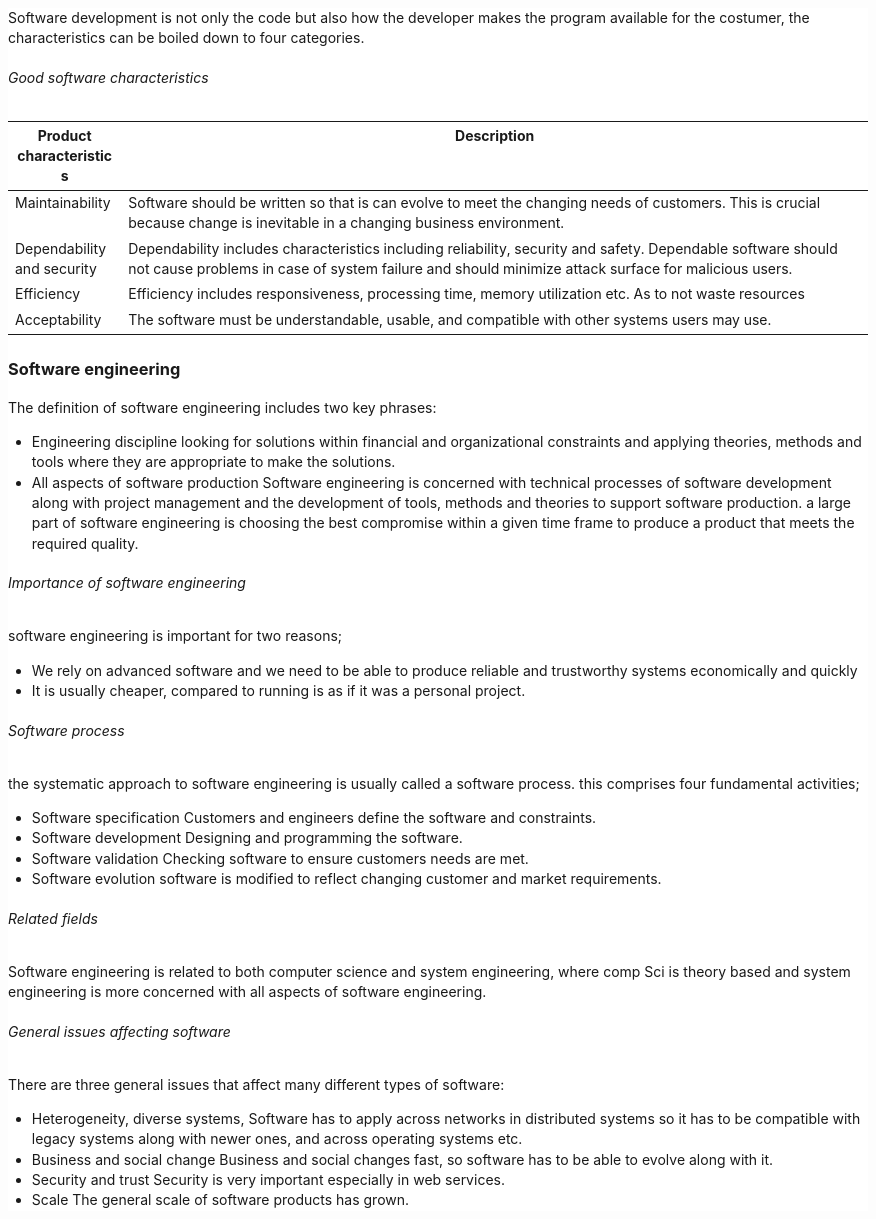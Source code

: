 Software development is not only the code but also how the developer makes the program available for the costumer, the characteristics can be boiled down to four categories.

###### Good software characteristics

| Product characteristics    | Description                                                                                                                                                                                                        |
| -------------------------- | ------------------------------------------------------------------------------------------------------------------------------------------------------------------------------------------------------------------ |
| Maintainability            | Software should be written  so that is can evolve to meet the changing needs of customers. This is crucial because change is inevitable in a changing business environment.                                        |
| Dependability and security | Dependability includes characteristics including reliability, security and safety. Dependable software should not cause problems in case of system failure and should minimize attack surface for malicious users. |
| Efficiency                 | Efficiency includes responsiveness, processing time, memory utilization etc. As to not waste resources                                                                                                             |
| Acceptability              | The software must be understandable, usable, and compatible with other systems users may use.                                                                                                                      |





### Software engineering
The definition of software engineering includes two key phrases:
* Engineering discipline
	looking for solutions within financial and organizational constraints and applying theories, methods and tools where they are appropriate to make the solutions.
* All aspects of software production
	Software engineering is concerned with technical processes of software development along with project management and the development of tools, methods and theories to support software production.
a large part of software engineering is choosing the best compromise within a given time frame to produce a product that meets the required quality.

###### Importance of software engineering
software engineering is important for two reasons;
* We rely on advanced software and we need to be able to produce reliable and trustworthy systems economically and quickly
* It is usually cheaper, compared to running is as if it was a personal project. 
###### Software process
the systematic approach to software engineering is usually called a software process.
this comprises four fundamental activities;
* Software specification
	Customers and engineers define the software and constraints.
* Software development
	Designing and programming the software.
* Software validation
	Checking software to ensure customers needs are met.
* Software evolution
	software is modified to reflect changing customer and market requirements.
###### Related fields
Software engineering is related to both computer science and system engineering, where comp Sci is theory based and system engineering is more concerned with all aspects of software engineering.

###### General issues affecting software
There are three general issues that affect many different types of software:
* Heterogeneity, diverse systems, 
	Software has to apply across networks in distributed systems so it has to be compatible with legacy systems along with newer ones, and across operating systems etc.
* Business and social change
	Business and social changes fast, so software has to be able to evolve along with it.
* Security and trust
	Security is very important especially in web services.
* Scale
	  The general scale of software products has grown.
